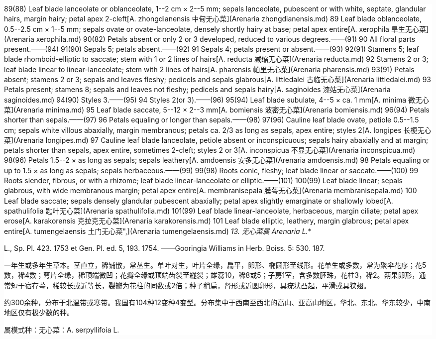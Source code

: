 89(88) Leaf blade lanceolate or oblanceolate, 1--2 cm × 2--5 mm; sepals lanceolate, pubescent or with white, septate, glandular hairs, margin hairy; petal apex 2-cleft[A. zhongdianensis 中甸无心菜](Arenaria zhongdianensis.md)
89 Leaf blade oblanceolate, 0.5--2.5 cm × 1--5 mm; sepals ovate or ovate-lanceolate, densely shortly hairy at base; petal apex entire[A. xerophila 旱生无心菜](Arenaria xerophila.md)
90(82) Petals absent or only 2 or 3 developed, reduced to various degrees.——(91)
90 All floral parts present.——(94)
91(90) Sepals 5; petals absent.——(92)
91 Sepals 4; petals present or absent.——(93)
92(91) Stamens 5; leaf blade rhomboid-elliptic to saccate; stem with 1 or 2 lines of hairs[A. reducta 减缩无心菜](Arenaria reducta.md)
92 Stamens 2 or 3; leaf blade linear to linear-lanceolate; stem with 2 lines of hairs[A. pharensis 帕里无心菜](Arenaria pharensis.md)
93(91) Petals absent; stamens 2 or 3; sepals and leaves fleshy; pedicels and sepals glabrous[A. littledalei 古临无心菜](Arenaria littledalei.md)
93 Petals present; stamens 8; sepals and leaves not fleshy; pedicels and sepals hairy[A. saginoides 漆姑无心菜](Arenaria saginoides.md)
94(90) Styles 3.——(95)
94 Styles 2(or 3).——(96)
95(94) Leaf blade subulate, 4--5 × ca. 1 mm[A. minima 微无心菜](Arenaria minima.md)
95 Leaf blade saccate, 5--12 × 2--3 mm[A. bomiensis 波密无心菜](Arenaria bomiensis.md)
96(94) Petals shorter than sepals.——(97)
96 Petals equaling or longer than sepals.——(98)
97(96) Cauline leaf blade ovate, petiole 0.5--1.5 cm; sepals white villous abaxially, margin membranous; petals ca. 2/3 as long as sepals, apex entire; styles 2[A. longipes 长梗无心菜](Arenaria longipes.md)
97 Cauline leaf blade lanceolate, petiole absent or inconspicuous; sepals hairy abaxially and at margin; petals shorter than sepals, apex entire, sometimes 2-cleft; styles 2 or 3[A. inconspicua 不显无心菜](Arenaria inconspicua.md)
98(96) Petals 1.5--2 × as long as sepals; sepals leathery[A. amdoensis 安多无心菜](Arenaria amdoensis.md)
98 Petals equaling or up to 1.5 × as long as sepals; sepals herbaceous.——(99)
99(98) Roots conic, fleshy; leaf blade linear or saccate.——(100)
99 Roots slender, fibrous, or with a rhizome; leaf blade linear-lanceolate or elliptic.——(101)
100(99) Leaf blade linear; sepals glabrous, with wide membranous margin; petal apex entire[A. membranisepala 膜萼无心菜](Arenaria membranisepala.md)
100 Leaf blade saccate; sepals densely glandular pubescent abaxially; petal apex slightly emarginate or shallowly lobed[A. spathulifolia 匙叶无心菜](Arenaria spathulifolia.md)
101(99) Leaf blade linear-lanceolate, herbaceous, margin ciliate; petal apex erose[A. karakorensis 克拉克无心菜](Arenaria karakorensis.md)
101 Leaf blade elliptic, leathery, margin glabrous; petal apex entire[A. tumengelaensis 土门无心菜",](Arenaria tumengelaensis.md)
**13. 无心菜属* Arenaria L.**

L., Sp. Pl. 423. 1753 et Gen. Pl. ed. 5, 193. 1754. ——Gooringia Williams in Herb. Boiss. 5: 530. 187.

一年生或多年生草本。茎直立，稀铺散，常丛生。单叶对生，叶片全缘，扁平，卵形、椭圆形至线形。花单生或多数，常为聚伞花序；花5数，稀4数；萼片全缘，稀顶端微凹；花瓣全缘或顶端齿裂至繸裂；雄蕊10，稀8或5；子房1室，含多数胚珠，花柱3，稀2。蒴果卵形，通常短于宿存萼，稀较长或近等长，裂瓣为花柱的同数或2倍；种子稍扁，肾形或近圆卵形，具疣状凸起，平滑或具狭翅。

约300余种，分布于北温带或寒带。我国有104种12变种4变型。分布集中于西南至西北的高山、亚高山地区，华北、东北、华东较少，中南地区仅有极少数的种。

属模式种：无心菜：A. serpyllifoia L.
